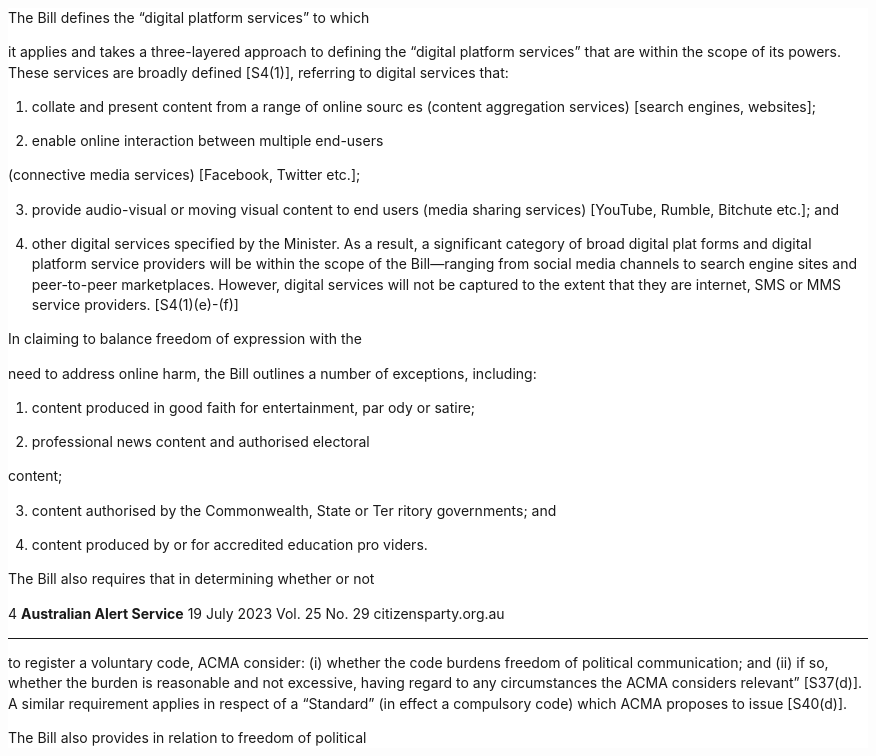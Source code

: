 The Bill defines the “digital platform services” to which

it applies and takes a three-layered approach to defining the
“digital platform services” that are within the scope of its
powers. These services are broadly defined [S4(1)], referring
to digital services that:

1. collate and present content from a range of online sourc
es (content aggregation services) [search engines, websites];

2. enable online interaction between multiple end-users

(connective media services) [Facebook, Twitter etc.];

3. provide audio-visual or moving visual content to end
users (media sharing services) [YouTube, Rumble, Bitchute
etc.]; and

4. other digital services specified by the Minister.
As a result, a significant category of broad digital plat
forms and digital platform service providers will be within
the scope of the Bill—ranging from social media channels
to search engine sites and peer-to-peer marketplaces. However, digital services will not be captured to the extent that
they are internet, SMS or MMS service providers. [S4(1)(e)-(f)]

In claiming to balance freedom of expression with the

need to address online harm, the Bill outlines a number of
exceptions, including:

1. content produced in good faith for entertainment, par
ody or satire;

2. professional news content and authorised electoral

content;

3. content authorised by the Commonwealth, State or Ter
ritory governments; and

4. content produced by or for accredited education pro
viders.

The Bill also requires that in determining whether or not


4 **Australian Alert Service** 19 July 2023 Vol. 25 No. 29 citizensparty.org.au


-----

to register a voluntary code, ACMA consider: (i) whether the
code burdens freedom of political communication; and (ii)
if so, whether the burden is reasonable and not excessive,
having regard to any circumstances the ACMA considers relevant” [S37(d)]. A similar requirement applies in respect of a
“Standard” (in effect a compulsory code) which ACMA proposes to issue [S40(d)].

The Bill also provides in relation to freedom of political
